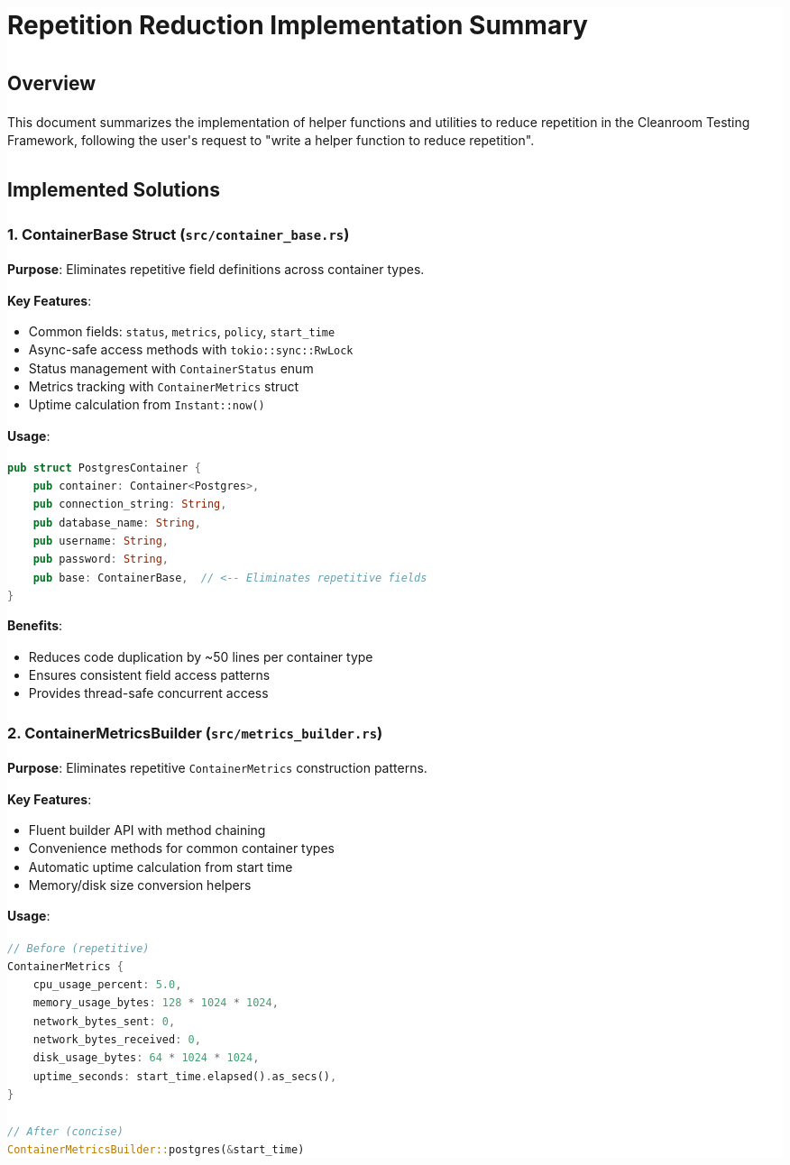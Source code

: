 # Repetition Reduction Implementation Summary

## Overview

This document summarizes the implementation of helper functions and utilities to reduce repetition in the Cleanroom Testing Framework, following the user's request to "write a helper function to reduce repetition".

## Implemented Solutions

### 1. ContainerBase Struct (`src/container_base.rs`)

**Purpose**: Eliminates repetitive field definitions across container types.

**Key Features**:
- Common fields: `status`, `metrics`, `policy`, `start_time`
- Async-safe access methods with `tokio::sync::RwLock`
- Status management with `ContainerStatus` enum
- Metrics tracking with `ContainerMetrics` struct
- Uptime calculation from `Instant::now()`

**Usage**:
```rust
pub struct PostgresContainer {
    pub container: Container<Postgres>,
    pub connection_string: String,
    pub database_name: String,
    pub username: String,
    pub password: String,
    pub base: ContainerBase,  // <-- Eliminates repetitive fields
}
```

**Benefits**:
- Reduces code duplication by ~50 lines per container type
- Ensures consistent field access patterns
- Provides thread-safe concurrent access

### 2. ContainerMetricsBuilder (`src/metrics_builder.rs`)

**Purpose**: Eliminates repetitive `ContainerMetrics` construction patterns.

**Key Features**:
- Fluent builder API with method chaining
- Convenience methods for common container types
- Automatic uptime calculation from start time
- Memory/disk size conversion helpers

**Usage**:
```rust
// Before (repetitive)
ContainerMetrics {
    cpu_usage_percent: 5.0,
    memory_usage_bytes: 128 * 1024 * 1024,
    network_bytes_sent: 0,
    network_bytes_received: 0,
    disk_usage_bytes: 64 * 1024 * 1024,
    uptime_seconds: start_time.elapsed().as_secs(),
}

// After (concise)
ContainerMetricsBuilder::postgres(&start_time)
```
